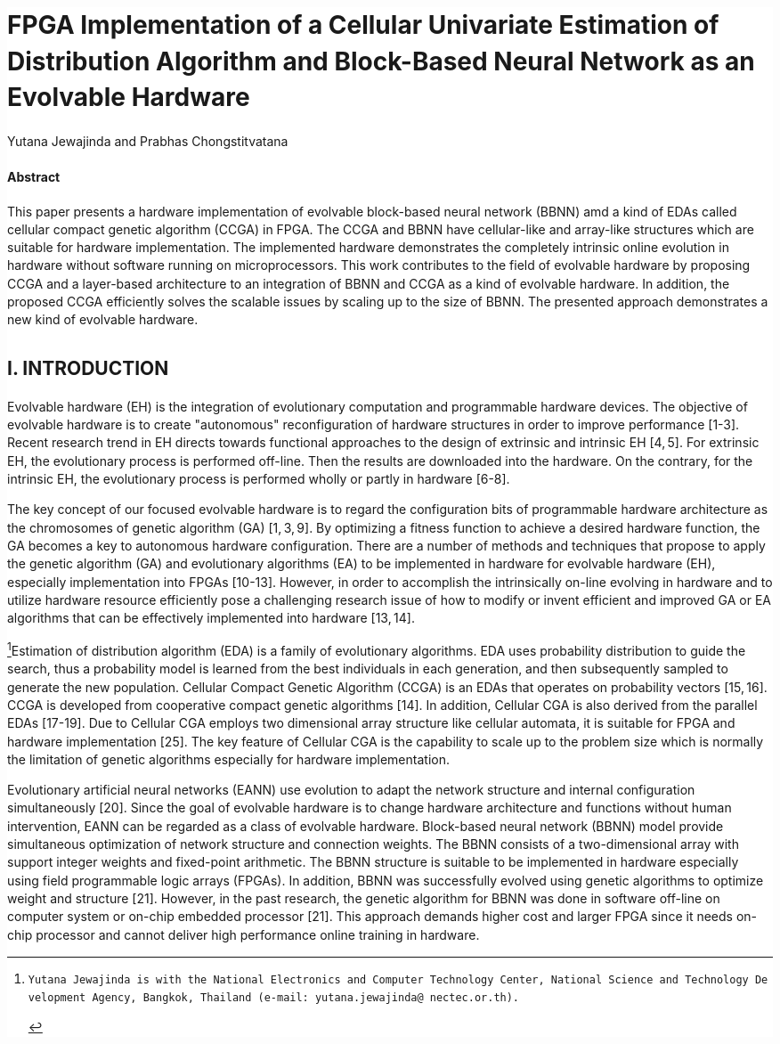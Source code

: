 # FPGA Implementation of a Cellular Univariate Estimation of Distribution Algorithm and Block-Based Neural Network as an Evolvable Hardware 

Yutana Jewajinda and Prabhas Chongstitvatana


#### Abstract

This paper presents a hardware implementation of evolvable block-based neural network (BBNN) amd a kind of EDAs called cellular compact genetic algorithm (CCGA) in FPGA. The CCGA and BBNN have cellular-like and array-like structures which are suitable for hardware implementation. The implemented hardware demonstrates the completely intrinsic online evolution in hardware without software running on microprocessors. This work contributes to the field of evolvable hardware by proposing CCGA and a layer-based architecture to an integration of BBNN and CCGA as a kind of evolvable hardware. In addition, the proposed CCGA efficiently solves the scalable issues by scaling up to the size of BBNN. The presented approach demonstrates a new kind of evolvable hardware.


## I. INTRODUCTION

Evolvable hardware (EH) is the integration of evolutionary computation and programmable hardware devices. The objective of evolvable hardware is to create "autonomous" reconfiguration of hardware structures in order to improve performance [1-3]. Recent research trend in EH directs towards functional approaches to the design of extrinsic and intrinsic EH $[4,5]$. For extrinsic EH, the evolutionary process is performed off-line. Then the results are downloaded into the hardware. On the contrary, for the intrinsic EH, the evolutionary process is performed wholly or partly in hardware [6-8].

The key concept of our focused evolvable hardware is to regard the configuration bits of programmable hardware architecture as the chromosomes of genetic algorithm (GA) $[1,3,9]$. By optimizing a fitness function to achieve a desired hardware function, the GA becomes a key to autonomous hardware configuration. There are a number of methods and techniques that propose to apply the genetic algorithm (GA) and evolutionary algorithms (EA) to be implemented in hardware for evolvable hardware (EH), especially implementation into FPGAs [10-13]. However, in order to accomplish the intrinsically on-line evolving in hardware and to utilize hardware resource efficiently pose a challenging research issue of how to modify or invent efficient and improved GA or EA algorithms that can be effectively implemented into hardware $[13,14]$.

[^0]Estimation of distribution algorithm (EDA) is a family of evolutionary algorithms. EDA uses probability distribution to guide the search, thus a probability model is learned from the best individuals in each generation, and then subsequently sampled to generate the new population. Cellular Compact Genetic Algorithm (CCGA) is an EDAs that operates on probability vectors $[15,16]$. CCGA is developed from cooperative compact genetic algorithms [14]. In addition, Cellular CGA is also derived from the parallel EDAs [17-19]. Due to Cellular CGA employs two dimensional array structure like cellular automata, it is suitable for FPGA and hardware implementation [25]. The key feature of Cellular CGA is the capability to scale up to the problem size which is normally the limitation of genetic algorithms especially for hardware implementation.

Evolutionary artificial neural networks (EANN) use evolution to adapt the network structure and internal configuration simultaneously [20]. Since the goal of evolvable hardware is to change hardware architecture and functions without human intervention, EANN can be regarded as a class of evolvable hardware. Block-based neural network (BBNN) model provide simultaneous optimization of network structure and connection weights. The BBNN consists of a two-dimensional array with support integer weights and fixed-point arithmetic. The BBNN structure is suitable to be implemented in hardware especially using field programmable logic arrays (FPGAs). In addition, BBNN was successfully evolved using genetic algorithms to optimize weight and structure [21]. However, in the past research, the genetic algorithm for BBNN was done in software off-line on computer system or on-chip embedded processor [21]. This approach demands higher cost and larger FPGA since it needs on-chip processor and cannot deliver high performance online training in hardware.


[^0]:    Yutana Jewajinda is with the National Electronics and Computer Technology Center, National Science and Technology Development Agency, Bangkok, Thailand (e-mail: yutana.jewajinda@ nectec.or.th).